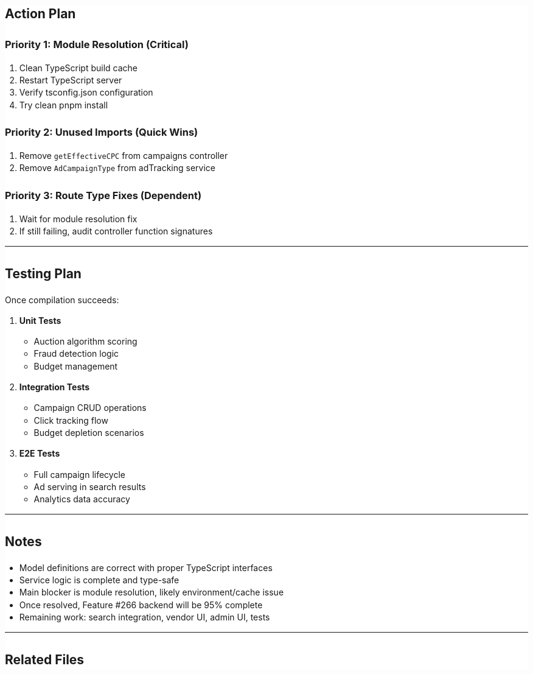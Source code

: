 
## Action Plan

### Priority 1: Module Resolution (Critical)
1. Clean TypeScript build cache
2. Restart TypeScript server
3. Verify tsconfig.json configuration
4. Try clean pnpm install

### Priority 2: Unused Imports (Quick Wins)
1. Remove `getEffectiveCPC` from campaigns controller
2. Remove `AdCampaignType` from adTracking service

### Priority 3: Route Type Fixes (Dependent)
1. Wait for module resolution fix
2. If still failing, audit controller function signatures

---

## Testing Plan

Once compilation succeeds:

1. **Unit Tests**
   - Auction algorithm scoring
   - Fraud detection logic
   - Budget management

2. **Integration Tests**
   - Campaign CRUD operations
   - Click tracking flow
   - Budget depletion scenarios

3. **E2E Tests** 
   - Full campaign lifecycle
   - Ad serving in search results
   - Analytics data accuracy

---

## Notes

- Model definitions are correct with proper TypeScript interfaces
- Service logic is complete and type-safe
- Main blocker is module resolution, likely environment/cache issue
- Once resolved, Feature #266 backend will be 95% complete
- Remaining work: search integration, vendor UI, admin UI, tests

---

## Related Files
